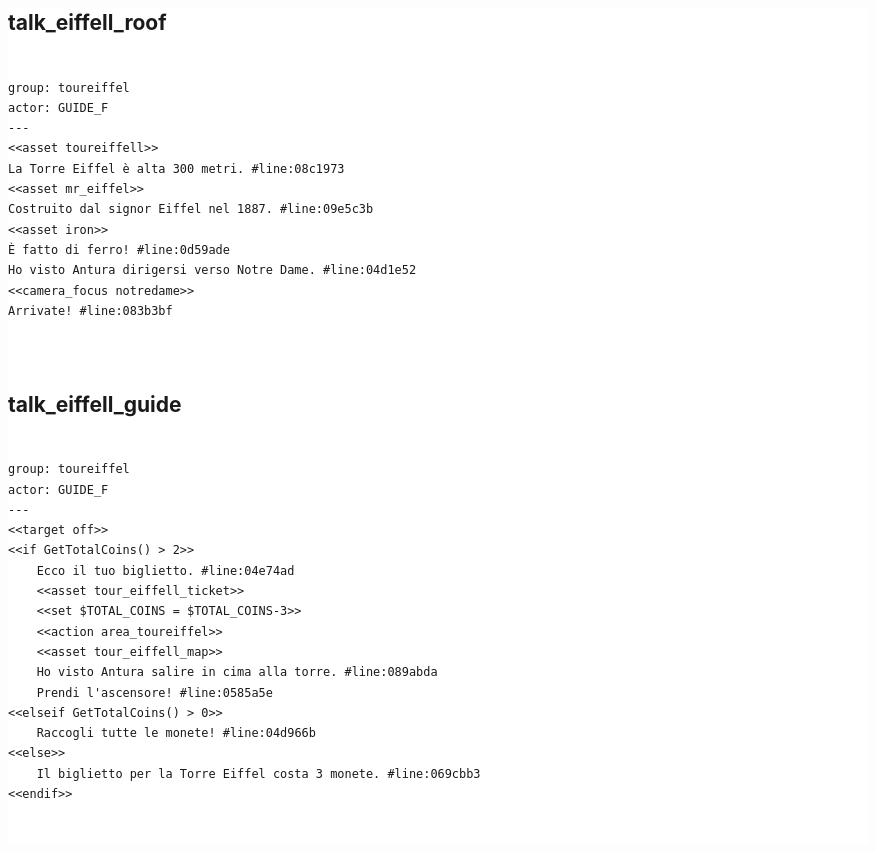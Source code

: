 ## talk_eiffell_roof

<div class="yarn-node" data-title="talk_eiffell_roof">
<pre class="yarn-code"><code>
<span class="yarn-header-dim">group: toureiffel</span>
<span class="yarn-header-dim">actor: GUIDE_F</span>
<span class="yarn-header-dim">---</span>
<span class="yarn-cmd">&lt;&lt;asset toureiffell&gt;&gt;</span>
<span class="yarn-line">La Torre Eiffel è alta 300 metri.</span> <span class="yarn-meta">#line:08c1973 </span>
<span class="yarn-cmd">&lt;&lt;asset mr_eiffel&gt;&gt;</span>
<span class="yarn-line">Costruito dal signor Eiffel nel 1887.</span> <span class="yarn-meta">#line:09e5c3b </span>
<span class="yarn-cmd">&lt;&lt;asset iron&gt;&gt;</span>
<span class="yarn-line">È fatto di ferro!</span> <span class="yarn-meta">#line:0d59ade </span>
<span class="yarn-line">Ho visto Antura dirigersi verso Notre Dame.</span> <span class="yarn-meta">#line:04d1e52 </span>
<span class="yarn-cmd">&lt;&lt;camera_focus notredame&gt;&gt;</span>
<span class="yarn-line">Arrivate!</span> <span class="yarn-meta">#line:083b3bf </span>


</code>
</pre>
</div>

<a id="ys-node-talk-eiffell-guide"></a>

## talk_eiffell_guide

<div class="yarn-node" data-title="talk_eiffell_guide">
<pre class="yarn-code"><code>
<span class="yarn-header-dim">group: toureiffel</span>
<span class="yarn-header-dim">actor: GUIDE_F</span>
<span class="yarn-header-dim">---</span>
<span class="yarn-cmd">&lt;&lt;target off&gt;&gt;</span>
&lt;&lt;if GetTotalCoins() &gt; 2&gt;&gt;
<span class="yarn-line">    Ecco il tuo biglietto.</span> <span class="yarn-meta">#line:04e74ad </span>
    <span class="yarn-cmd">&lt;&lt;asset tour_eiffell_ticket&gt;&gt;</span>
    <span class="yarn-cmd">&lt;&lt;set $TOTAL_COINS = $TOTAL_COINS-3&gt;&gt;</span>
    <span class="yarn-cmd">&lt;&lt;action area_toureiffel&gt;&gt;</span>
    <span class="yarn-cmd">&lt;&lt;asset tour_eiffell_map&gt;&gt;</span>
<span class="yarn-line">    Ho visto Antura salire in cima alla torre.</span> <span class="yarn-meta">#line:089abda </span>
<span class="yarn-line">    Prendi l'ascensore!</span> <span class="yarn-meta">#line:0585a5e </span>
&lt;&lt;elseif GetTotalCoins() &gt; 0&gt;&gt; 
<span class="yarn-line">    Raccogli tutte le monete!</span> <span class="yarn-meta">#line:04d966b </span>
<span class="yarn-cmd">&lt;&lt;else&gt;&gt;</span>
<span class="yarn-line">    Il biglietto per la Torre Eiffel costa 3 monete.</span> <span class="yarn-meta">#line:069cbb3 </span>
<span class="yarn-cmd">&lt;&lt;endif&gt;&gt;</span>
